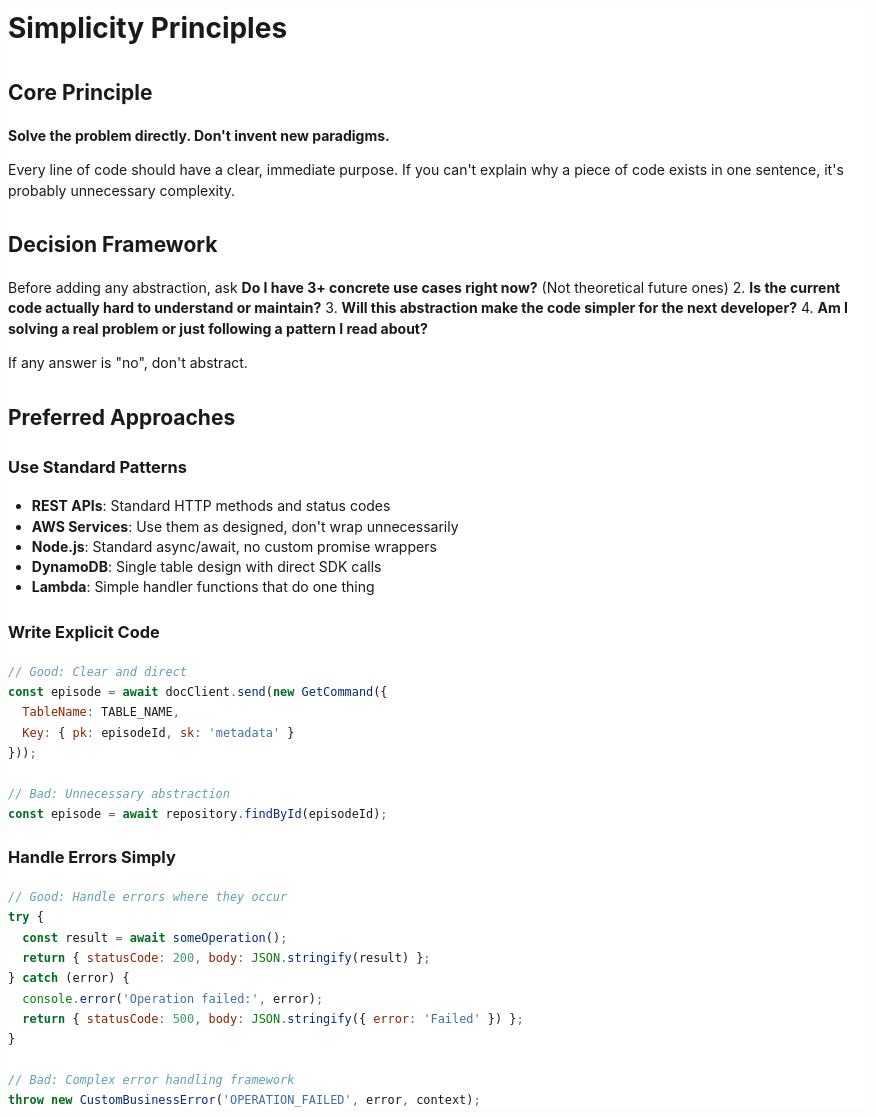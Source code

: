 # Simplicity Principles

## Core Principle

**Solve the problem directly. Don't invent new paradigms.**

Every line of code should have a clear, immediate purpose. If you can't explain why a piece of code exists in one sentence, it's probably unnecessary complexity.

## Decision Framework

Before adding any abstraction, ask
**Do I have 3+ concrete use cases right now?** (Not theoretical future ones)
2. **Is the current code actually hard to understand or maintain?**
3. **Will this abstraction make the code simpler for the next developer?**
4. **Am I solving a real problem or just following a pattern I read about?**

If any answer is "no", don't abstract.

## Preferred Approaches

### Use Standard Patterns
- **REST APIs**: Standard HTTP methods and status codes
- **AWS Services**: Use them as designed, don't wrap unnecessarily
- **Node.js**: Standard async/await, no custom promise wrappers
- **DynamoDB**: Single table design with direct SDK calls
- **Lambda**: Simple handler functions that do one thing

### Write Explicit Code
```javascript
// Good: Clear and direct
const episode = await docClient.send(new GetCommand({
  TableName: TABLE_NAME,
  Key: { pk: episodeId, sk: 'metadata' }
}));

// Bad: Unnecessary abstraction
const episode = await repository.findById(episodeId);
```

### Handle Errors Simply
```javascript
// Good: Handle errors where they occur
try {
  const result = await someOperation();
  return { statusCode: 200, body: JSON.stringify(result) };
} catch (error) {
  console.error('Operation failed:', error);
  return { statusCode: 500, body: JSON.stringify({ error: 'Failed' }) };
}

// Bad: Complex error handling framework
throw new CustomBusinessError('OPERATION_FAILED', error, context);
```
